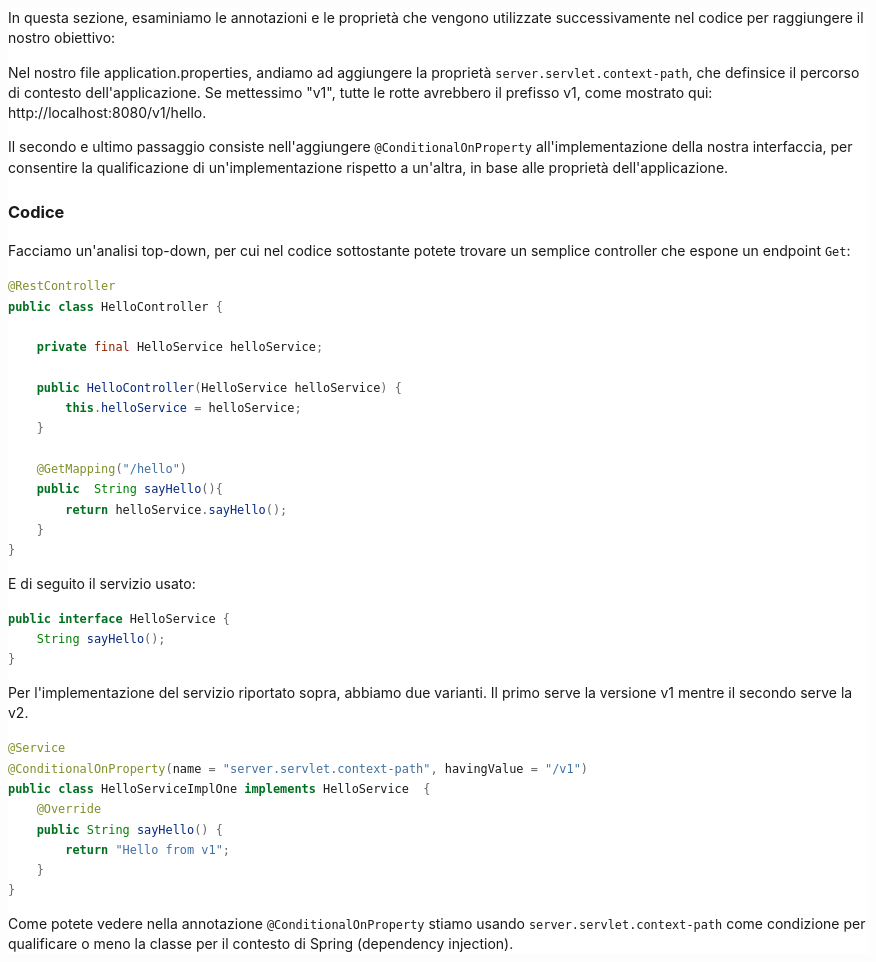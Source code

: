 In questa sezione, esaminiamo le annotazioni e le proprietà che vengono utilizzate successivamente nel codice per raggiungere il nostro obiettivo:

Nel nostro file application.properties, andiamo ad aggiungere la proprietà `server.servlet.context-path`, che definsice il percorso di contesto dell'applicazione. Se mettessimo "v1", tutte le rotte avrebbero il prefisso v1, come mostrato qui: http://localhost:8080/v1/hello.

Il secondo e ultimo passaggio consiste nell'aggiungere `@ConditionalOnProperty` all'implementazione della nostra interfaccia, per consentire la qualificazione di un'implementazione rispetto a un'altra, in base alle proprietà dell'applicazione.

### Codice

Facciamo un'analisi top-down, per cui nel codice sottostante potete trovare un semplice controller che espone un endpoint `Get`:

```java
@RestController
public class HelloController {
    
    private final HelloService helloService;
    
    public HelloController(HelloService helloService) {
        this.helloService = helloService;
    }

    @GetMapping("/hello")
    public  String sayHello(){
        return helloService.sayHello();
    }
}
```

E di seguito il servizio usato:

```java
public interface HelloService {
    String sayHello();
}
```

Per l'implementazione del servizio riportato sopra, abbiamo due varianti. Il primo serve la versione v1 mentre il secondo serve la v2.

```java
@Service
@ConditionalOnProperty(name = "server.servlet.context-path", havingValue = "/v1")
public class HelloServiceImplOne implements HelloService  {
    @Override
    public String sayHello() {
        return "Hello from v1";
    }
}
```

Come potete vedere nella annotazione `@ConditionalOnProperty` stiamo usando `server.servlet.context-path` come condizione per qualificare o meno la classe per il contesto di Spring (dependency injection).
